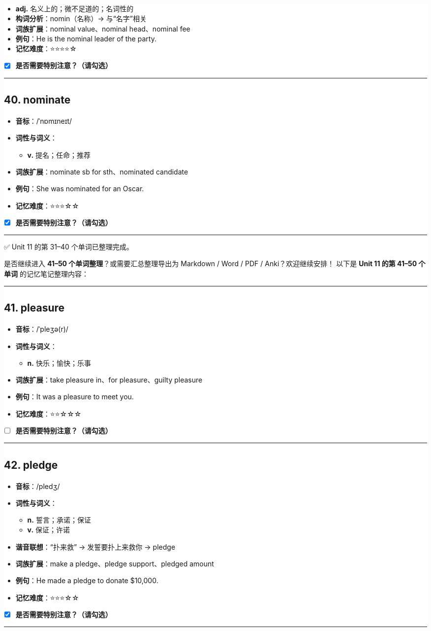   * **adj.** 名义上的；微不足道的；名词性的
* **构词分析**：nomin（名称）→ 与“名字”相关
* **词族扩展**：nominal value、nominal head、nominal fee
* **例句**：He is the nominal leader of the party.
* **记忆难度**：⭐⭐⭐⭐☆
* [x] **是否需要特别注意？（请勾选）**

---

## 40. **nominate**

* **音标**：/ˈnɒmɪneɪt/
* **词性与词义**：

  * **v.** 提名；任命；推荐
* **词族扩展**：nominate sb for sth、nominated candidate
* **例句**：She was nominated for an Oscar.
* **记忆难度**：⭐⭐⭐☆☆
* [x] **是否需要特别注意？（请勾选）**

---

✅ Unit 11 的第 31–40 个单词已整理完成。

是否继续进入 **41–50 个单词整理**？或需要汇总整理导出为 Markdown / Word / PDF / Anki？欢迎继续安排！
以下是 **Unit 11 的第 41–50 个单词** 的记忆笔记整理内容：

---

## 41. **pleasure**

* **音标**：/ˈpleʒə(r)/
* **词性与词义**：

  * **n.** 快乐；愉快；乐事
* **词族扩展**：take pleasure in、for pleasure、guilty pleasure
* **例句**：It was a pleasure to meet you.
* **记忆难度**：⭐⭐☆☆☆
* [ ] **是否需要特别注意？（请勾选）**

---

## 42. **pledge**

* **音标**：/pledʒ/
* **词性与词义**：

  * **n.** 誓言；承诺；保证
  * **v.** 保证；许诺
* **谐音联想**：“扑来救” → 发誓要扑上来救你 → pledge
* **词族扩展**：make a pledge、pledge support、pledged amount
* **例句**：He made a pledge to donate \$10,000.
* **记忆难度**：⭐⭐⭐☆☆
* [x] **是否需要特别注意？（请勾选）**

---